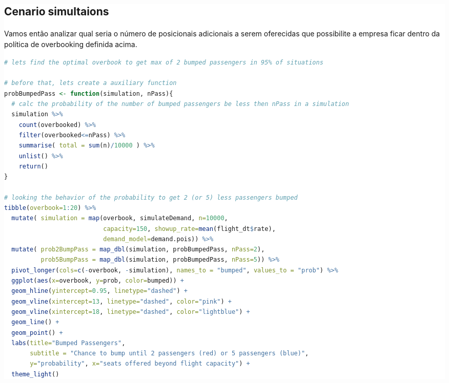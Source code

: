 ## Cenario simultaions

Vamos então analizar qual seria o número de posicionais adicionais a serem oferecidas que possibilite a empresa ficar dentro da política de overbooking definida acima.


```r
# lets find the optimal overbook to get max of 2 bumped passengers in 95% of situations

# before that, lets create a auxiliary function
probBumpedPass <- function(simulation, nPass){
  # calc the probability of the number of bumped passengers be less then nPass in a simulation
  simulation %>% 
    count(overbooked) %>% 
    filter(overbooked<=nPass) %>% 
    summarise( total = sum(n)/10000 ) %>% 
    unlist() %>% 
    return()
}

# looking the behavior of the probability to get 2 (or 5) less passengers bumped
tibble(overbook=1:20) %>% 
  mutate( simulation = map(overbook, simulateDemand, n=10000, 
                           capacity=150, showup_rate=mean(flight_dt$rate), 
                           demand_model=demand.pois)) %>% 
  mutate( prob2BumpPass = map_dbl(simulation, probBumpedPass, nPass=2),
          prob5BumpPass = map_dbl(simulation, probBumpedPass, nPass=5)) %>% 
  pivot_longer(cols=c(-overbook, -simulation), names_to = "bumped", values_to = "prob") %>% 
  ggplot(aes(x=overbook, y=prob, color=bumped)) +
  geom_hline(yintercept=0.95, linetype="dashed") + 
  geom_vline(xintercept=13, linetype="dashed", color="pink") +
  geom_vline(xintercept=18, linetype="dashed", color="lightblue") +
  geom_line() +
  geom_point() +
  labs(title="Bumped Passengers", 
       subtitle = "Chance to bump until 2 passengers (red) or 5 passengers (blue)",
       y="probability", x="seats offered beyond flight capacity") +
  theme_light()
```
